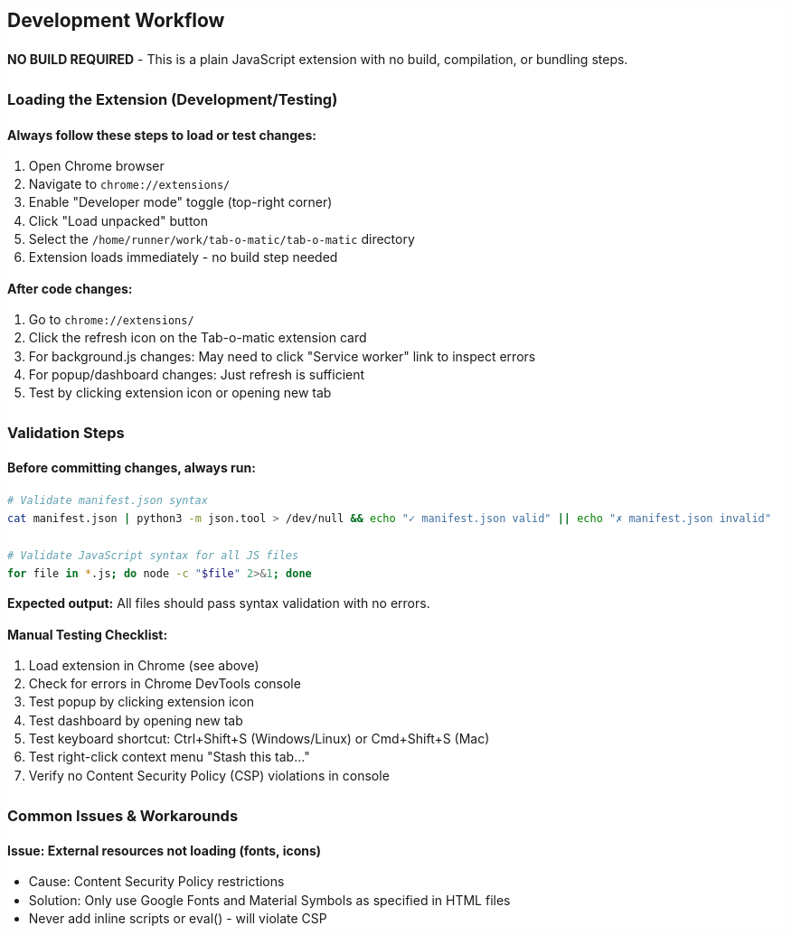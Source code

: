 ## Development Workflow

**NO BUILD REQUIRED** - This is a plain JavaScript extension with no build, compilation, or bundling steps.

### Loading the Extension (Development/Testing)

**Always follow these steps to load or test changes:**

1. Open Chrome browser
2. Navigate to `chrome://extensions/`
3. Enable "Developer mode" toggle (top-right corner)
4. Click "Load unpacked" button
5. Select the `/home/runner/work/tab-o-matic/tab-o-matic` directory
6. Extension loads immediately - no build step needed

**After code changes:**
1. Go to `chrome://extensions/`
2. Click the refresh icon on the Tab-o-matic extension card
3. For background.js changes: May need to click "Service worker" link to inspect errors
4. For popup/dashboard changes: Just refresh is sufficient
5. Test by clicking extension icon or opening new tab

### Validation Steps

**Before committing changes, always run:**

```bash
# Validate manifest.json syntax
cat manifest.json | python3 -m json.tool > /dev/null && echo "✓ manifest.json valid" || echo "✗ manifest.json invalid"

# Validate JavaScript syntax for all JS files
for file in *.js; do node -c "$file" 2>&1; done
```

**Expected output:** All files should pass syntax validation with no errors.

**Manual Testing Checklist:**
1. Load extension in Chrome (see above)
2. Check for errors in Chrome DevTools console
3. Test popup by clicking extension icon
4. Test dashboard by opening new tab
5. Test keyboard shortcut: Ctrl+Shift+S (Windows/Linux) or Cmd+Shift+S (Mac)
6. Test right-click context menu "Stash this tab..."
7. Verify no Content Security Policy (CSP) violations in console

### Common Issues & Workarounds

**Issue: External resources not loading (fonts, icons)**
- Cause: Content Security Policy restrictions
- Solution: Only use Google Fonts and Material Symbols as specified in HTML files
- Never add inline scripts or eval() - will violate CSP
